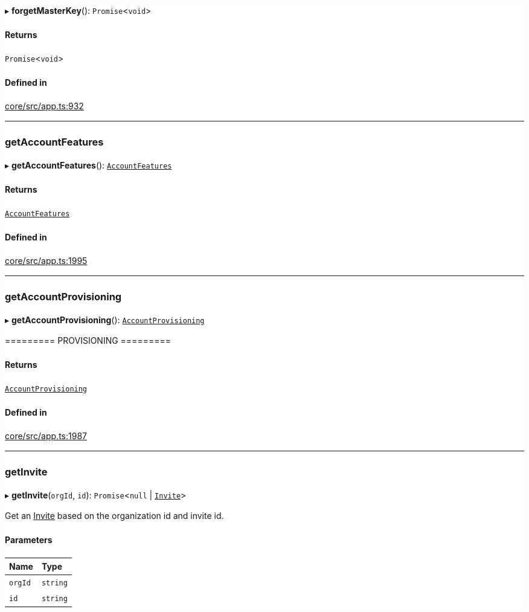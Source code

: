 ▸ **forgetMasterKey**(): `Promise`<`void`\>

#### Returns

`Promise`<`void`\>

#### Defined in

[core/src/app.ts:932](https://github.com/padloc/padloc/blob/b00eb4fd/packages/core/src/app.ts#L932)

---

### getAccountFeatures

▸ **getAccountFeatures**(): [`AccountFeatures`](../provisioning.AccountFeatures)

#### Returns

[`AccountFeatures`](../provisioning.AccountFeatures)

#### Defined in

[core/src/app.ts:1995](https://github.com/padloc/padloc/blob/b00eb4fd/packages/core/src/app.ts#L1995)

---

### getAccountProvisioning

▸ **getAccountProvisioning**():
[`AccountProvisioning`](../provisioning.AccountProvisioning)

========= PROVISIONING =========

#### Returns

[`AccountProvisioning`](../provisioning.AccountProvisioning)

#### Defined in

[core/src/app.ts:1987](https://github.com/padloc/padloc/blob/b00eb4fd/packages/core/src/app.ts#L1987)

---

### getInvite

▸ **getInvite**(`orgId`, `id`): `Promise`<`null` \|
[`Invite`](../invite.Invite)\>

Get an [Invite](../invite.Invite) based on the organization id and invite id.

#### Parameters

| Name    | Type     |
| :------ | :------- |
| `orgId` | `string` |
| `id`    | `string` |
